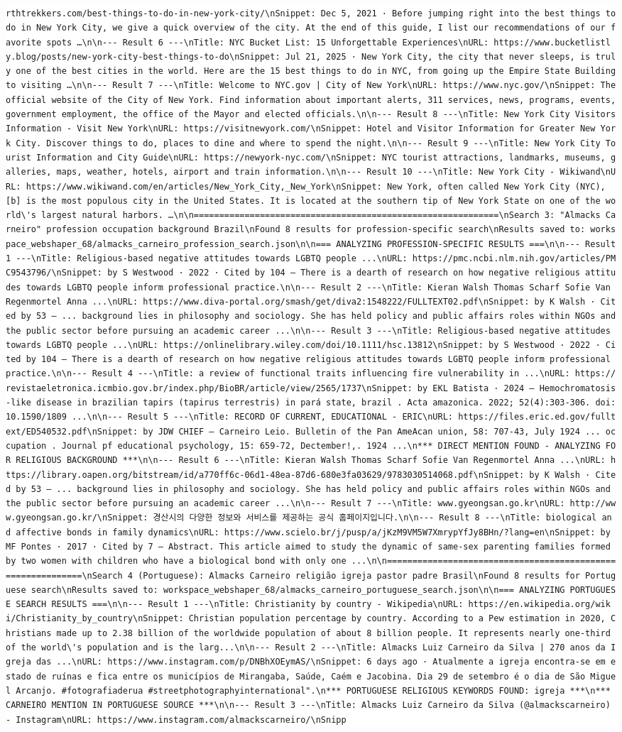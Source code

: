 ```
rthtrekkers.com/best-things-to-do-in-new-york-city/\nSnippet: Dec 5, 2021 · Before jumping right into the best things to do in New York City, we give a quick overview of the city. At the end of this guide, I list our recommendations of our favorite spots …\n\n--- Result 6 ---\nTitle: NYC Bucket List: 15 Unforgettable Experiences\nURL: https://www.bucketlistly.blog/posts/new-york-city-best-things-to-do\nSnippet: Jul 21, 2025 · New York City, the city that never sleeps, is truly one of the best cities in the world. Here are the 15 best things to do in NYC, from going up the Empire State Building to visiting …\n\n--- Result 7 ---\nTitle: Welcome to NYC.gov | City of New York\nURL: https://www.nyc.gov/\nSnippet: The official website of the City of New York. Find information about important alerts, 311 services, news, programs, events, government employment, the office of the Mayor and elected officials.\n\n--- Result 8 ---\nTitle: New York City Visitors Information - Visit New York\nURL: https://visitnewyork.com/\nSnippet: Hotel and Visitor Information for Greater New York City. Discover things to do, places to dine and where to spend the night.\n\n--- Result 9 ---\nTitle: New York City Tourist Information and City Guide\nURL: https://newyork-nyc.com/\nSnippet: NYC tourist attractions, landmarks, museums, galleries, maps, weather, hotels, airport and train information.\n\n--- Result 10 ---\nTitle: New York City - Wikiwand\nURL: https://www.wikiwand.com/en/articles/New_York_City,_New_York\nSnippet: New York, often called New York City (NYC), [b] is the most populous city in the United States. It is located at the southern tip of New York State on one of the world\'s largest natural harbors. …\n\n============================================================\nSearch 3: "Almacks Carneiro" profession occupation background Brazil\nFound 8 results for profession-specific search\nResults saved to: workspace_webshaper_68/almacks_carneiro_profession_search.json\n\n=== ANALYZING PROFESSION-SPECIFIC RESULTS ===\n\n--- Result 1 ---\nTitle: Religious‐based negative attitudes towards LGBTQ people ...\nURL: https://pmc.ncbi.nlm.nih.gov/articles/PMC9543796/\nSnippet: by S Westwood · 2022 · Cited by 104 — There is a dearth of research on how negative religious attitudes towards LGBTQ people inform professional practice.\n\n--- Result 2 ---\nTitle: Kieran Walsh Thomas Scharf Sofie Van Regenmortel Anna ...\nURL: https://www.diva-portal.org/smash/get/diva2:1548222/FULLTEXT02.pdf\nSnippet: by K Walsh · Cited by 53 — ... background lies in philosophy and sociology. She has held policy and public affairs roles within NGOs and the public sector before pursuing an academic career ...\n\n--- Result 3 ---\nTitle: Religious‐based negative attitudes towards LGBTQ people ...\nURL: https://onlinelibrary.wiley.com/doi/10.1111/hsc.13812\nSnippet: by S Westwood · 2022 · Cited by 104 — There is a dearth of research on how negative religious attitudes towards LGBTQ people inform professional practice.\n\n--- Result 4 ---\nTitle: a review of functional traits influencing fire vulnerability in ...\nURL: https://revistaeletronica.icmbio.gov.br/index.php/BioBR/article/view/2565/1737\nSnippet: by EKL Batista · 2024 — Hemochromatosis-like disease in brazilian tapirs (tapirus terrestris) in pará state, brazil . Acta amazonica. 2022; 52(4):303-306. doi:10.1590/1809 ...\n\n--- Result 5 ---\nTitle: RECORD OF CURRENT, EDUCATIONAL - ERIC\nURL: https://files.eric.ed.gov/fulltext/ED540532.pdf\nSnippet: by JDW CHIEF — Carneiro Leio. Bulletin of the Pan AmeAcan union, 58: 707-43, July 1924 ... occupation . Journal pf educational psychology, 15: 659-72, Dectember!,. 1924 ...\n*** DIRECT MENTION FOUND - ANALYZING FOR RELIGIOUS BACKGROUND ***\n\n--- Result 6 ---\nTitle: Kieran Walsh Thomas Scharf Sofie Van Regenmortel Anna ...\nURL: https://library.oapen.org/bitstream/id/a770ff6c-06d1-48ea-87d6-680e3fa03629/9783030514068.pdf\nSnippet: by K Walsh · Cited by 53 — ... background lies in philosophy and sociology. She has held policy and public affairs roles within NGOs and the public sector before pursuing an academic career ...\n\n--- Result 7 ---\nTitle: www.gyeongsan.go.kr\nURL: http://www.gyeongsan.go.kr/\nSnippet: 경산시의 다양한 정보와 서비스를 제공하는 공식 홈페이지입니다.\n\n--- Result 8 ---\nTitle: biological and affective bonds in family dynamics\nURL: https://www.scielo.br/j/pusp/a/jKzM9VM5W7XmrypYfJy8BHn/?lang=en\nSnippet: by MF Pontes · 2017 · Cited by 7 — Abstract. This article aimed to study the dynamic of same-sex parenting families formed by two women with children who have a biological bond with only one ...\n\n============================================================\nSearch 4 (Portuguese): Almacks Carneiro religião igreja pastor padre Brasil\nFound 8 results for Portuguese search\nResults saved to: workspace_webshaper_68/almacks_carneiro_portuguese_search.json\n\n=== ANALYZING PORTUGUESE SEARCH RESULTS ===\n\n--- Result 1 ---\nTitle: Christianity by country - Wikipedia\nURL: https://en.wikipedia.org/wiki/Christianity_by_country\nSnippet: Christian population percentage by country. According to a Pew estimation in 2020, Christians made up to 2.38 billion of the worldwide population of about 8 billion people. It represents nearly one-third of the world\'s population and is the larg...\n\n--- Result 2 ---\nTitle: Almacks Luiz Carneiro da Silva | 270 anos da Igreja das ...\nURL: https://www.instagram.com/p/DNBhXOEymAS/\nSnippet: 6 days ago · Atualmente a igreja encontra-se em estado de ruínas e fica entre os municípios de Mirangaba, Saúde, Caém e Jacobina. Dia 29 de setembro é o dia de São Miguel Arcanjo. #fotografiaderua #streetphotographyinternational".\n*** PORTUGUESE RELIGIOUS KEYWORDS FOUND: igreja ***\n*** CARNEIRO MENTION IN PORTUGUESE SOURCE ***\n\n--- Result 3 ---\nTitle: Almacks Luiz Carneiro da Silva (@almackscarneiro) - Instagram\nURL: https://www.instagram.com/almackscarneiro/\nSnipp
```